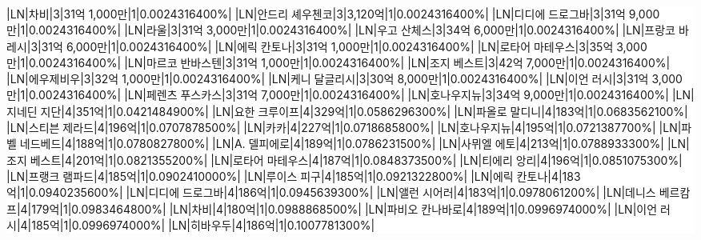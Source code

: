 |LN|차비|3|31억 1,000만|1|0.0024316400%|
|LN|안드리 셰우첸코|3|3,120억|1|0.0024316400%|
|LN|디디에 드로그바|3|31억 9,000만|1|0.0024316400%|
|LN|라울|3|31억 3,000만|1|0.0024316400%|
|LN|우고 산체스|3|34억 6,000만|1|0.0024316400%|
|LN|프랑코 바레시|3|31억 6,000만|1|0.0024316400%|
|LN|에릭 칸토나|3|31억 1,000만|1|0.0024316400%|
|LN|로타어 마테우스|3|35억 3,000만|1|0.0024316400%|
|LN|마르코 반바스텐|3|31억 1,000만|1|0.0024316400%|
|LN|조지 베스트|3|42억 7,000만|1|0.0024316400%|
|LN|에우제비우|3|32억 1,000만|1|0.0024316400%|
|LN|케니 달글리시|3|30억 8,000만|1|0.0024316400%|
|LN|이언 러시|3|31억 3,000만|1|0.0024316400%|
|LN|페렌츠 푸스카스|3|31억 7,000만|1|0.0024316400%|
|LN|호나우지뉴|3|34억 9,000만|1|0.0024316400%|
|LN|지네딘 지단|4|351억|1|0.0421484900%|
|LN|요한 크루이프|4|329억|1|0.0586296300%|
|LN|파올로 말디니|4|183억|1|0.0683562100%|
|LN|스티븐 제라드|4|196억|1|0.0707878500%|
|LN|카카|4|227억|1|0.0718685800%|
|LN|호나우지뉴|4|195억|1|0.0721387700%|
|LN|파벨 네드베드|4|188억|1|0.0780827800%|
|LN|A. 델피에로|4|189억|1|0.0786231500%|
|LN|사뮈엘 에토|4|213억|1|0.0788933300%|
|LN|조지 베스트|4|201억|1|0.0821355200%|
|LN|로타어 마테우스|4|187억|1|0.0848373500%|
|LN|티에리 앙리|4|196억|1|0.0851075300%|
|LN|프랭크 램파드|4|185억|1|0.0902410000%|
|LN|루이스 피구|4|185억|1|0.0921322800%|
|LN|에릭 칸토나|4|183억|1|0.0940235600%|
|LN|디디에 드로그바|4|186억|1|0.0945639300%|
|LN|앨런 시어러|4|183억|1|0.0978061200%|
|LN|데니스 베르캄프|4|179억|1|0.0983464800%|
|LN|차비|4|180억|1|0.0988868500%|
|LN|파비오 칸나바로|4|189억|1|0.0996974000%|
|LN|이언 러시|4|185억|1|0.0996974000%|
|LN|히바우두|4|186억|1|0.1007781300%|